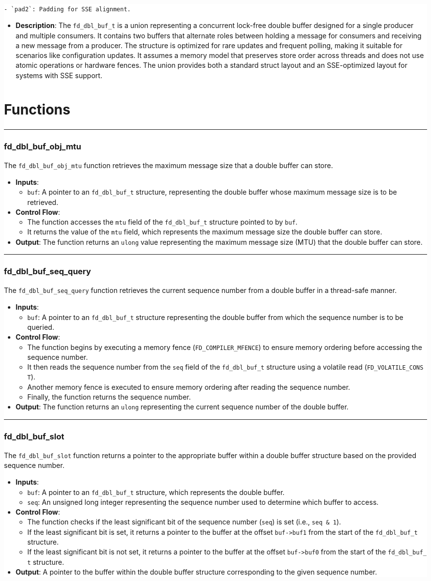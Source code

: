     - `pad2`: Padding for SSE alignment.
- **Description**: The `fd_dbl_buf_t` is a union representing a concurrent lock-free double buffer designed for a single producer and multiple consumers. It contains two buffers that alternate roles between holding a message for consumers and receiving a new message from a producer. The structure is optimized for rare updates and frequent polling, making it suitable for scenarios like configuration updates. It assumes a memory model that preserves store order across threads and does not use atomic operations or hardware fences. The union provides both a standard struct layout and an SSE-optimized layout for systems with SSE support.


# Functions

---
### fd\_dbl\_buf\_obj\_mtu
The `fd_dbl_buf_obj_mtu` function retrieves the maximum message size that a double buffer can store.
- **Inputs**:
    - `buf`: A pointer to an `fd_dbl_buf_t` structure, representing the double buffer whose maximum message size is to be retrieved.
- **Control Flow**:
    - The function accesses the `mtu` field of the `fd_dbl_buf_t` structure pointed to by `buf`.
    - It returns the value of the `mtu` field, which represents the maximum message size the double buffer can store.
- **Output**: The function returns an `ulong` value representing the maximum message size (MTU) that the double buffer can store.


---
### fd\_dbl\_buf\_seq\_query
The `fd_dbl_buf_seq_query` function retrieves the current sequence number from a double buffer in a thread-safe manner.
- **Inputs**:
    - `buf`: A pointer to an `fd_dbl_buf_t` structure representing the double buffer from which the sequence number is to be queried.
- **Control Flow**:
    - The function begins by executing a memory fence (`FD_COMPILER_MFENCE`) to ensure memory ordering before accessing the sequence number.
    - It then reads the sequence number from the `seq` field of the `fd_dbl_buf_t` structure using a volatile read (`FD_VOLATILE_CONST`).
    - Another memory fence is executed to ensure memory ordering after reading the sequence number.
    - Finally, the function returns the sequence number.
- **Output**: The function returns an `ulong` representing the current sequence number of the double buffer.


---
### fd\_dbl\_buf\_slot
The `fd_dbl_buf_slot` function returns a pointer to the appropriate buffer within a double buffer structure based on the provided sequence number.
- **Inputs**:
    - `buf`: A pointer to an `fd_dbl_buf_t` structure, which represents the double buffer.
    - `seq`: An unsigned long integer representing the sequence number used to determine which buffer to access.
- **Control Flow**:
    - The function checks if the least significant bit of the sequence number (`seq`) is set (i.e., `seq & 1`).
    - If the least significant bit is set, it returns a pointer to the buffer at the offset `buf->buf1` from the start of the `fd_dbl_buf_t` structure.
    - If the least significant bit is not set, it returns a pointer to the buffer at the offset `buf->buf0` from the start of the `fd_dbl_buf_t` structure.
- **Output**: A pointer to the buffer within the double buffer structure corresponding to the given sequence number.
